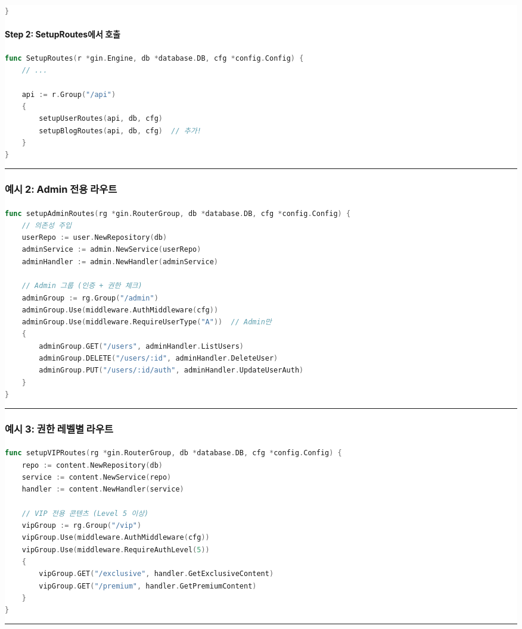 ```go
}
```

#### Step 2: SetupRoutes에서 호출

```go
func SetupRoutes(r *gin.Engine, db *database.DB, cfg *config.Config) {
    // ...

    api := r.Group("/api")
    {
        setupUserRoutes(api, db, cfg)
        setupBlogRoutes(api, db, cfg)  // 추가!
    }
}
```

---

### 예시 2: Admin 전용 라우트

```go
func setupAdminRoutes(rg *gin.RouterGroup, db *database.DB, cfg *config.Config) {
    // 의존성 주입
    userRepo := user.NewRepository(db)
    adminService := admin.NewService(userRepo)
    adminHandler := admin.NewHandler(adminService)

    // Admin 그룹 (인증 + 권한 체크)
    adminGroup := rg.Group("/admin")
    adminGroup.Use(middleware.AuthMiddleware(cfg))
    adminGroup.Use(middleware.RequireUserType("A"))  // Admin만
    {
        adminGroup.GET("/users", adminHandler.ListUsers)
        adminGroup.DELETE("/users/:id", adminHandler.DeleteUser)
        adminGroup.PUT("/users/:id/auth", adminHandler.UpdateUserAuth)
    }
}
```

---

### 예시 3: 권한 레벨별 라우트

```go
func setupVIPRoutes(rg *gin.RouterGroup, db *database.DB, cfg *config.Config) {
    repo := content.NewRepository(db)
    service := content.NewService(repo)
    handler := content.NewHandler(service)

    // VIP 전용 콘텐츠 (Level 5 이상)
    vipGroup := rg.Group("/vip")
    vipGroup.Use(middleware.AuthMiddleware(cfg))
    vipGroup.Use(middleware.RequireAuthLevel(5))
    {
        vipGroup.GET("/exclusive", handler.GetExclusiveContent)
        vipGroup.GET("/premium", handler.GetPremiumContent)
    }
}
```

---